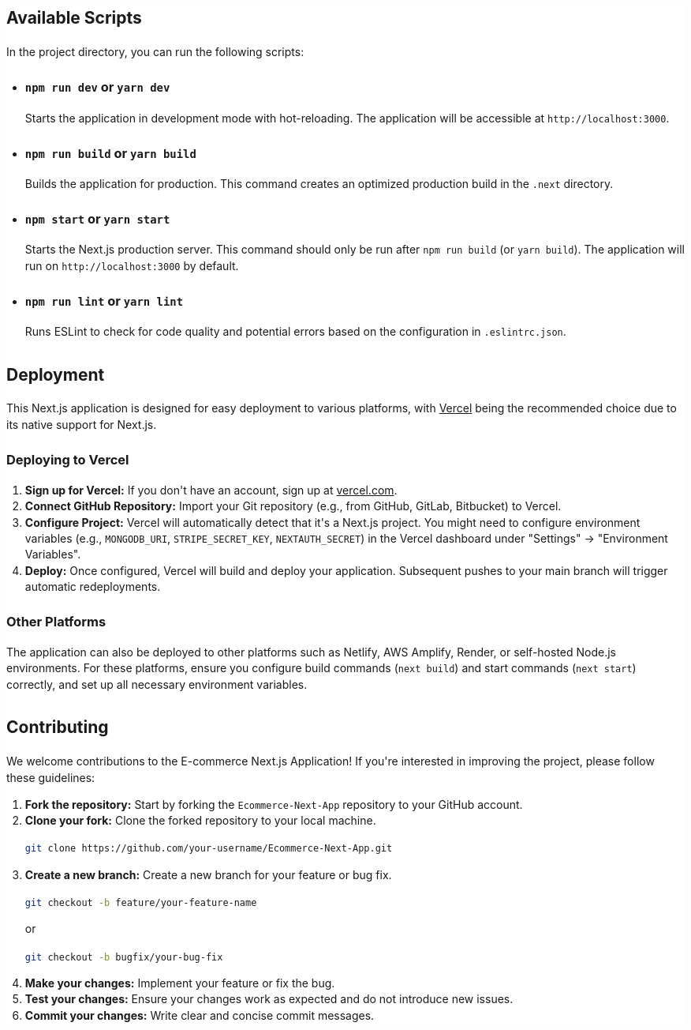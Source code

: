 ## Available Scripts

In the project directory, you can run the following scripts:

*   ### `npm run dev` or `yarn dev`
    Starts the application in development mode with hot-reloading. The application will be accessible at `http://localhost:3000`.

*   ### `npm run build` or `yarn build`
    Builds the application for production. This command creates an optimized production build in the `.next` directory.

*   ### `npm start` or `yarn start`
    Starts the Next.js production server. This command should only be run after `npm run build` (or `yarn build`). The application will run on `http://localhost:3000` by default.

*   ### `npm run lint` or `yarn lint`
    Runs ESLint to check for code quality and potential errors based on the configuration in `.eslintrc.json`.

## Deployment

This Next.js application is designed for easy deployment to various platforms, with [Vercel](https://vercel.com/) being the recommended choice due to its native support for Next.js.

### Deploying to Vercel

1.  **Sign up for Vercel:** If you don't have an account, sign up at [vercel.com](https://vercel.com/).
2.  **Connect GitHub Repository:** Import your Git repository (e.g., from GitHub, GitLab, Bitbucket) to Vercel.
3.  **Configure Project:** Vercel will automatically detect that it's a Next.js project. You might need to configure environment variables (e.g., `MONGODB_URI`, `STRIPE_SECRET_KEY`, `NEXTAUTH_SECRET`) in the Vercel dashboard under "Settings" -> "Environment Variables".
4.  **Deploy:** Once configured, Vercel will build and deploy your application. Subsequent pushes to your main branch will trigger automatic redeployments.

### Other Platforms

The application can also be deployed to other platforms such as Netlify, AWS Amplify, Render, or self-hosted Node.js environments. For these platforms, ensure you configure build commands (`next build`) and start commands (`next start`) correctly, and set up all necessary environment variables.

## Contributing

We welcome contributions to the E-commerce Next.js Application! If you're interested in improving the project, please follow these guidelines:

1.  **Fork the repository:** Start by forking the `Ecommerce-Next-App` repository to your GitHub account.
2.  **Clone your fork:** Clone the forked repository to your local machine.
    ```bash
    git clone https://github.com/your-username/Ecommerce-Next-App.git
    ```
3.  **Create a new branch:** Create a new branch for your feature or bug fix.
    ```bash
    git checkout -b feature/your-feature-name
    ```
    or
    ```bash
    git checkout -b bugfix/your-bug-fix
    ```
4.  **Make your changes:** Implement your feature or fix the bug.
5.  **Test your changes:** Ensure your changes work as expected and do not introduce new issues.
6.  **Commit your changes:** Write clear and concise commit messages.